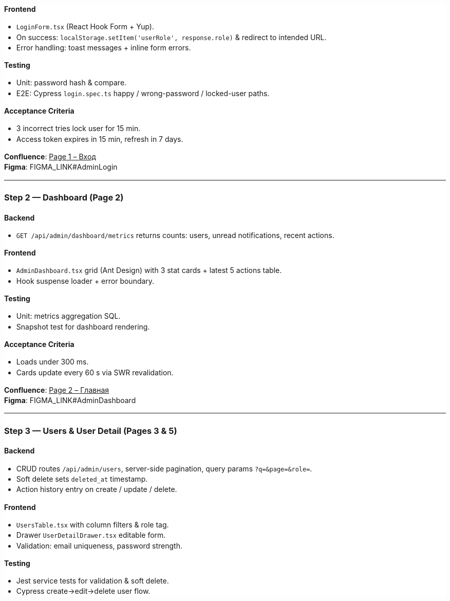 **Frontend**
- `LoginForm.tsx` (React Hook Form + Yup).
- On success: `localStorage.setItem('userRole', response.role)` & redirect to intended URL.
- Error handling: toast messages + inline form errors.

**Testing**
- Unit: password hash & compare.
- E2E: Cypress `login.spec.ts` happy / wrong-password / locked-user paths.

**Acceptance Criteria**
- 3 incorrect tries lock user for 15 min.
- Access token expires in 15 min, refresh in 7 days.

**Confluence**: [Page 1 – Вход](https://bankimonline.atlassian.net/wiki/pages/viewpage.action?pageId=133300226)  
**Figma**: FIGMA_LINK#AdminLogin

---

### Step 2 — Dashboard (Page 2)
**Backend**
- `GET /api/admin/dashboard/metrics` returns counts: users, unread notifications, recent actions.

**Frontend**
- `AdminDashboard.tsx` grid (Ant Design) with 3 stat cards + latest 5 actions table.
- Hook suspense loader + error boundary.

**Testing**
- Unit: metrics aggregation SQL.
- Snapshot test for dashboard rendering.

**Acceptance Criteria**
- Loads under 300 ms.
- Cards update every 60 s via SWR revalidation.

**Confluence**: [Page 2 – Главная](https://bankimonline.atlassian.net/wiki/pages/viewpage.action?pageId=132677777)  
**Figma**: FIGMA_LINK#AdminDashboard

---

### Step 3 — Users & User Detail (Pages 3 & 5)
**Backend**
- CRUD routes `/api/admin/users`, server-side pagination, query params `?q=&page=&role=`.
- Soft delete sets `deleted_at` timestamp.
- Action history entry on create / update / delete.

**Frontend**
- `UsersTable.tsx` with column filters & role tag.
- Drawer `UserDetailDrawer.tsx` editable form.
- Validation: email uniqueness, password strength.

**Testing**
- Jest service tests for validation & soft delete.
- Cypress create→edit→delete user flow.

